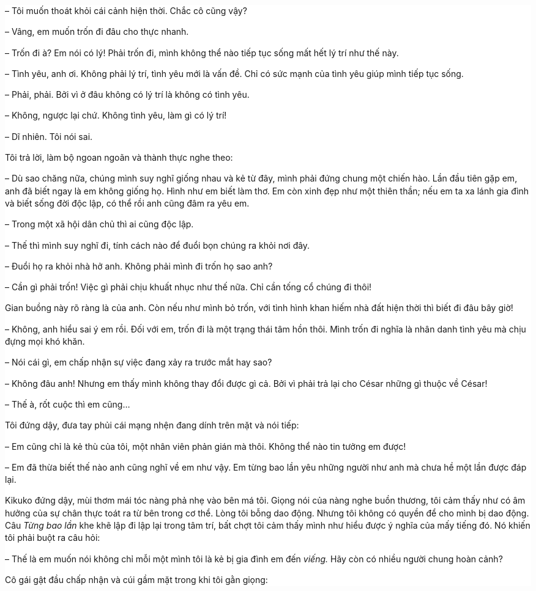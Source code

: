 – Tôi muốn thoát khỏi cái cảnh hiện thời. Chắc cô cũng vậy?

– Vâng, em muốn trốn đi đâu cho thực nhanh.

– Trốn đi à? Em nói có lý! Phải trốn đi, mình không thể nào tiếp tục sống mất hết lý trí như thế này.

– Tình yêu, anh ơi. Không phải lý trí, tình yêu mới là vấn đề. Chỉ có sức mạnh của tình yêu giúp mình tiếp tục sống.

– Phải, phải. Bởi vì ở đâu không có lý trí là không có tình yêu.

– Không, ngược lại chứ. Không tình yêu, làm gì có lý trí!

– Dĩ nhiên. Tôi nói sai.

Tôi trả lời, làm bộ ngoan ngoãn và thành thực nghe theo:

– Dù sao chăng nữa, chúng mình suy nghĩ giống nhau và kẻ từ đây, mình phải đứng chung một chiến hào. Lần đầu tiên gặp em, anh đã biết ngay là em không giống họ. Hình như em biết làm thơ. Em còn xinh đẹp như một thiên thần; nếu em ta xa lánh gia đình và biết sống đời độc lập, có thể rồi anh cũng đâm ra yêu em.

– Trong một xã hội dân chủ thì ai cũng độc lập.

– Thế thì mình suy nghĩ đi, tính cách nào để đuổi bọn chúng ra khỏi nơi đây.

– Đuổi họ ra khỏi nhà hở anh. Không phải mình đi trốn họ sao anh?

– Cần gì phải trốn! Việc gì phải chịu khuất nhục như thế nữa. Chỉ cần tống cổ chúng đi thôi!

Gian buồng này rõ ràng là của anh. Còn nếu như mình bỏ trốn, với tình hình khan hiếm nhà đất hiện thời thì biết đi đâu bây giờ!

– Không, anh hiểu sai ý em rồi. Đối với em, trốn đi là một trạng thái tâm hồn thôi. Mình trốn đi nghĩa là nhân danh tình yêu mà chịu đựng mọi khó khăn.

– Nói cái gì, em chấp nhận sự việc đang xảy ra trước mắt hay sao?

– Không đâu anh! Nhưng em thấy mình không thay đổi được gì cả. Bởi vì phải trả lại cho César những gì thuộc về César!

– Thế à, rốt cuộc thì em cũng…

Tôi đứng dậy, đưa tay phủi cái mạng nhện đang dính trên mặt và nói tiếp:

– Em cũng chỉ là kẻ thù của tôi, một nhân viên phản gián mà thôi. Không thể nào tin tưởng em được!

– Em đã thừa biết thế nào anh cũng nghĩ về em như vậy. Em từng bao lần yêu những người như anh mà chưa hề một lần được đáp lại.

Kikuko đứng dậy, mùi thơm mái tóc nàng phả nhẹ vào bên má tôi. Giọng nói của nàng nghe buồn thương, tôi cảm thấy như có âm hưởng của sự chân thực toát ra từ bên trong cơ thể. Lòng tôi bỗng dao động. Nhưng tôi không có quyền để cho mình bị dao động. Câu _Từng bao lần_ khe khẽ lập đi lập lại trong tâm trí, bất chợt tôi cảm thấy mình như hiểu được ý nghĩa của mấy tiếng đó. Nó khiến tôi phải buột ra câu hỏi:

– Thế là em muốn nói không chỉ mỗi một mình tôi là kẻ bị gia đình em đến _viếng._ Hãy còn có nhiều người chung hoàn cảnh?

Cô gái gật đầu chấp nhận và cúi gầm mặt trong khi tôi gằn giọng:
